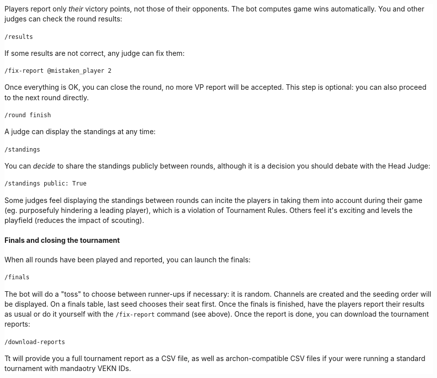 Players report only _their_ victory points, not those of their opponents.
The bot computes game wins automatically.
You and other judges can check the round results:

```
/results
```

If some results are not correct, any judge can fix them:

```
/fix-report @mistaken_player 2
```

Once everything is OK, you can close the round, no more VP report will be accepted.
This step is optional: you can also proceed to the next round directly.

```
/round finish
```

A judge can display the standings at any time:

```
/standings
```

You can _decide_ to share the standings publicly between rounds,
although it is a decision you should debate with the Head Judge:

```
/standings public: True
```

Some judges feel displaying the standings between rounds can incite the players in
taking them into account during their game (eg. purposefuly hindering a leading player),
which is a violation of Tournament Rules. Others feel it's exciting and levels the playfield
(reduces the impact of scouting).

#### Finals and closing the tournament

When all rounds have been played and reported, you can launch the finals:

```
/finals
```

The bot will do a "toss" to choose between runner-ups if necessary: it is random.
Channels are created and the seeding order will be displayed.
On a finals table, last seed chooses their seat first.
Once the finals is finished, have the players report their results as usual
or do it yourself with the `/fix-report` command (see above).
Once the report is done, you can download the tournament reports:

```
/download-reports
```

Tt will provide you a full tournament report as a CSV file, as well as archon-compatible
CSV files if your were running a standard tournament with mandaotry VEKN IDs.
